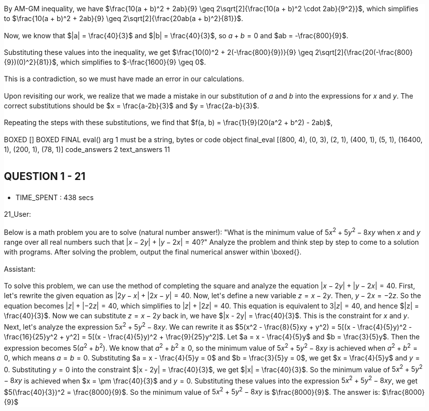 By AM-GM inequality, we have $\frac{10(a + b)^2 + 2ab}{9} \geq 2\sqrt[2]{\frac{10(a + b)^2 \cdot 2ab}{9^2}}$, which simplifies to $\frac{10(a + b)^2 + 2ab}{9} \geq 2\sqrt[2]{\frac{20ab(a + b)^2}{81}}$.

Now, we know that $|a| = \frac{40}{3}$ and $|b| = \frac{40}{3}$, so $a + b = 0$ and $ab = -\frac{800}{9}$.

Substituting these values into the inequality, we get $\frac{10(0)^2 + 2(-\frac{800}{9})}{9} \geq 2\sqrt[2]{\frac{20(-\frac{800}{9})(0)^2}{81}}$, which simplifies to $-\frac{1600}{9} \geq 0$.

This is a contradiction, so we must have made an error in our calculations. 

Upon revisiting our work, we realize that we made a mistake in our substitution of $a$ and $b$ into the expressions for $x$ and $y$. The correct substitutions should be $x = \frac{a-2b}{3}$ and $y = \frac{2a-b}{3}$.

Repeating the steps with these substitutions, we find that $f(a, b) = \frac{1}{9}(20(a^2 + b^2) - 2ab)$,

BOXED []
BOXED FINAL 
eval() arg 1 must be a string, bytes or code object final_eval
[(800, 4), (0, 3), (2, 1), (400, 1), (5, 1), (16400, 1), (200, 1), (78, 1)]
code_answers 2 text_answers 11



## QUESTION 1 - 21 
- TIME_SPENT : 438 secs

21_User:

Below is a math problem you are to solve (natural number answer!):
"What is the minimum value of $5x^2+5y^2-8xy$ when $x$ and $y$ range over all real numbers such that $|x-2y| + |y-2x| = 40$?"
Analyze the problem and think step by step to come to a solution with programs. After solving the problem, output the final numerical answer within \boxed{}.

Assistant:

 To solve this problem, we can use the method of completing the square and analyze the equation $|x-2y| + |y-2x| = 40$.
First, let's rewrite the given equation as $|2y-x| + |2x-y| = 40$.
Now, let's define a new variable $z = x - 2y$. Then, $y - 2x = -2z$.
So the equation becomes $|z| + |-2z| = 40$, which simplifies to $|z| + |2z| = 40$.
This equation is equivalent to $3|z| = 40$, and hence $|z| = \frac{40}{3}$.
Now we can substitute $z = x - 2y$ back in, we have $|x - 2y| = \frac{40}{3}$.
This is the constraint for $x$ and $y$.
Next, let's analyze the expression $5x^2+5y^2-8xy$.
We can rewrite it as $5(x^2 - \frac{8}{5}xy + y^2) = 5[(x - \frac{4}{5}y)^2 - \frac{16}{25}y^2 + y^2] = 5[(x - \frac{4}{5}y)^2 + \frac{9}{25}y^2]$.
Let $a = x - \frac{4}{5}y$ and $b = \frac{3}{5}y$. Then the expression becomes $5(a^2 + b^2)$.
We know that $a^2 + b^2 \geq 0$, so the minimum value of $5x^2+5y^2-8xy$ is achieved when $a^2 + b^2 = 0$, which means $a = b = 0$.
Substituting $a = x - \frac{4}{5}y = 0$ and $b = \frac{3}{5}y = 0$, we get $x = \frac{4}{5}y$ and $y = 0$.
Substituting $y = 0$ into the constraint $|x - 2y| = \frac{40}{3}$, we get $|x| = \frac{40}{3}$.
So the minimum value of $5x^2+5y^2-8xy$ is achieved when $x = \pm \frac{40}{3}$ and $y = 0$.
Substituting these values into the expression $5x^2+5y^2-8xy$, we get $5(\frac{40}{3})^2 = \frac{8000}{9}$.
So the minimum value of $5x^2+5y^2-8xy$ is $\frac{8000}{9}$. The answer is: $\frac{8000}{9}$
